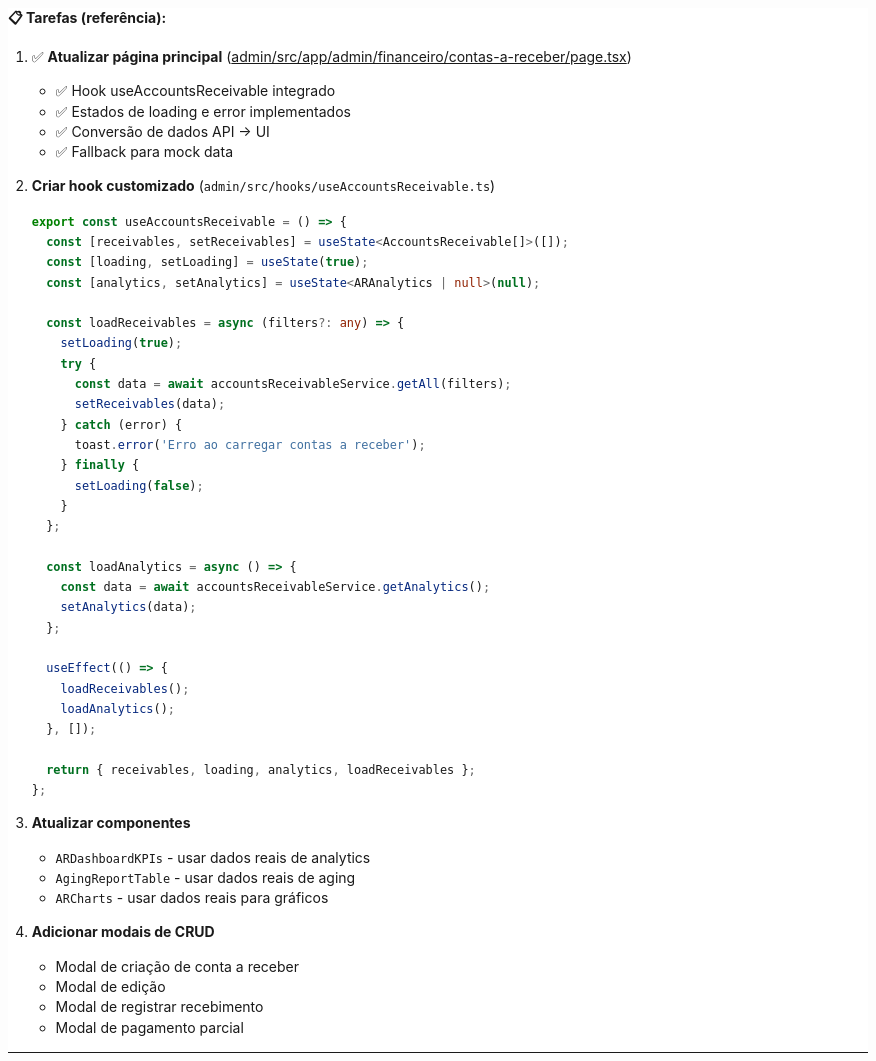 #### 📋 Tarefas (referência):

1. ✅ **Atualizar página principal** ([admin/src/app/admin/financeiro/contas-a-receber/page.tsx](admin/src/app/admin/financeiro/contas-a-receber/page.tsx))
   - ✅ Hook useAccountsReceivable integrado
   - ✅ Estados de loading e error implementados
   - ✅ Conversão de dados API → UI
   - ✅ Fallback para mock data

2. **Criar hook customizado** (`admin/src/hooks/useAccountsReceivable.ts`)
   ```typescript
   export const useAccountsReceivable = () => {
     const [receivables, setReceivables] = useState<AccountsReceivable[]>([]);
     const [loading, setLoading] = useState(true);
     const [analytics, setAnalytics] = useState<ARAnalytics | null>(null);

     const loadReceivables = async (filters?: any) => {
       setLoading(true);
       try {
         const data = await accountsReceivableService.getAll(filters);
         setReceivables(data);
       } catch (error) {
         toast.error('Erro ao carregar contas a receber');
       } finally {
         setLoading(false);
       }
     };

     const loadAnalytics = async () => {
       const data = await accountsReceivableService.getAnalytics();
       setAnalytics(data);
     };

     useEffect(() => {
       loadReceivables();
       loadAnalytics();
     }, []);

     return { receivables, loading, analytics, loadReceivables };
   };
   ```

3. **Atualizar componentes**
   - `ARDashboardKPIs` - usar dados reais de analytics
   - `AgingReportTable` - usar dados reais de aging
   - `ARCharts` - usar dados reais para gráficos

4. **Adicionar modais de CRUD**
   - Modal de criação de conta a receber
   - Modal de edição
   - Modal de registrar recebimento
   - Modal de pagamento parcial

---